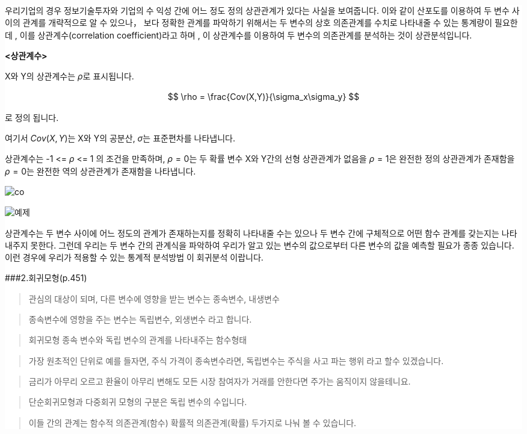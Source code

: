 
우리기업의 경우 정보기술투자와 기업의 수 익성 간에 어느 정도 정의 상관관계가 있다는 사실을 보여줍니다. 이와 같이 산포도를 이용하여 두 변수 사이의 관계를 개략적으로 알 수 있으나， 보다 정확한 관계를 파악하기 위해서는 두 변수의 상호 의존관계를 수치로 나타내줄 수 있는 통계량이 필요한데 , 이를 상관계수(correlation coefficient)라고 하며 , 이 상관계수를 이용하여 두 변수의 의존관계를 분석하는 것이 상관분석입니다.

**<상관계수>**

X와 Y의 상관계수는 $\rho$로 표시됩니다.

$$
\rho = \frac{Cov(X,Y)}{\sigma_x\sigma_y}
$$

로 정의 됩니다.

여기서 $Cov(X,Y)$는 X와 Y의 공분산,
$\sigma$는 표준편차를 나타냅니다.

상관계수는 -1 <= $\rho$ <= 1 의 조건을 만족하며,
$\rho=0$는 두 확률 변수 X와 Y간의 선형 상관관계가 없음을
$\rho=1$은 완전한 정의 상관관계가 존재함을
$\rho=0$는 완전한 역의 상관관계가 존재함을 나타냅니다.


![co](http://www.microbiologybytes.com/maths/graphics/correlation.gif.pagespeed.ce.mgtDA_FUzE.gif)




![예제](http://postfiles13.naver.net/20150111_236/swatpjs_1420965786105UC46l_PNG/ex7-1.png?type=w2)



상관계수는 두 변수 사이에 어느 정도의 관계가 존재하는지를 정확히 나타내줄 수는 있으나 두 변수 간에 구체적으로 어떤 함수 관계를 갖는지는 나타내주지 못한다. 그런데 우리는 두 변수 간의 관계식을 파악하여 우리가 알고 있는 변수의 값으로부터 다른 변수의 값을 예측할 필요가 종종 있습니다. 이런 경우에 우리가 적용할 수 있는 통계적 분석방법 이 회귀분석 이랍니다.



###2.회귀모형(p.451)

> 관심의 대상이 되며, 다른 변수에 영향을 받는 변수는 종속변수, 내생변수

> 종속변수에 영향을 주는 변수는 독립변수, 외생변수 라고 합니다.

> 회귀모형
종속 변수와 독립 변수의 관계를 나타내주는 함수형태


> 가장 원초적인 단위로 예를 들자면, 주식 가격이 종속변수라면, 독립변수는 주식을 사고 파는 행위 라고 할수 있겠습니다.

> 금리가 아무리 오르고 환율이 아무리 변해도
> 모든 시장 참여자가 거래를 안한다면
> 주가는 움직이지 않을테니요.


> 단순회귀모형과 다중회귀 모형의 구분은 독립 변수의 수입니다.

> 이들 간의 관계는
> 함수적 의존관계(함수)
> 확률적 의존관계(확률)
> 두가지로 나눠 볼 수 있습니다.
